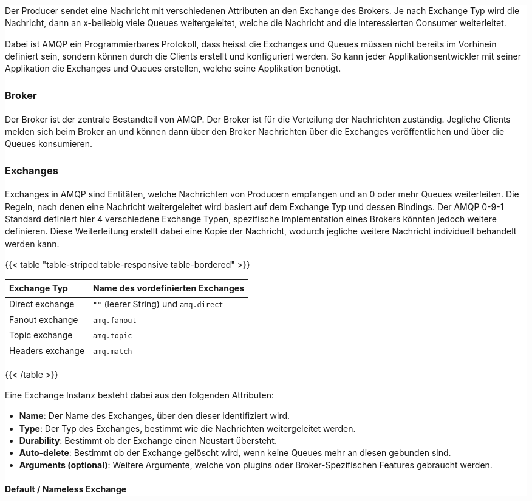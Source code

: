 Der Producer sendet eine Nachricht mit verschiedenen Attributen an den Exchange
des Brokers. Je nach Exchange Typ wird die Nachricht, dann an x-beliebig viele
Queues weitergeleitet, welche die Nachricht and die interessierten Consumer
weiterleitet.

Dabei ist AMQP ein Programmierbares Protokoll, dass heisst die Exchanges und
Queues müssen nicht bereits im Vorhinein definiert sein, sondern können durch
die Clients erstellt und konfiguriert werden. So kann jeder
Applikationsentwickler mit seiner Applikation die Exchanges und Queues
erstellen, welche seine Applikation benötigt.

### Broker

Der Broker ist der zentrale Bestandteil von AMQP. Der Broker ist für die
Verteilung der Nachrichten zuständig. Jegliche Clients melden sich beim Broker
an und können dann über den Broker Nachrichten über die Exchanges
veröffentlichen und über die Queues konsumieren.

### Exchanges

Exchanges in AMQP sind Entitäten, welche Nachrichten von Producern empfangen und
an 0 oder mehr Queues weiterleiten. Die Regeln, nach denen eine Nachricht
weitergeleitet wird basiert auf dem Exchange Typ und dessen Bindings.
Der AMQP 0-9-1 Standard definiert hier 4 verschiedene Exchange Typen,
spezifische Implementation eines Brokers könnten jedoch weitere definieren.
Diese Weiterleitung erstellt dabei eine Kopie der Nachricht, wodurch jegliche
weitere Nachricht individuell behandelt werden kann.

{{< table "table-striped table-responsive table-bordered" >}}

| Exchange Typ     | Name des vordefinierten Exchanges     |
| :--------------- | :------------------------------------ |
| Direct exchange  | `""` (leerer String) und `amq.direct` |
| Fanout exchange  | `amq.fanout`                          |
| Topic exchange   | `amq.topic`                           |
| Headers exchange | `amq.match`                           |

{{< /table >}}

Eine Exchange Instanz besteht dabei aus den folgenden Attributen:

- **Name**: Der Name des Exchanges, über den dieser identifiziert wird.
- **Type**: Der Typ des Exchanges, bestimmt wie die Nachrichten weitergeleitet
  werden.
- **Durability**: Bestimmt ob der Exchange einen Neustart übersteht.
- **Auto-delete**: Bestimmt ob der Exchange gelöscht wird, wenn keine Queues
  mehr an diesen gebunden sind.
- **Arguments (optional)**: Weitere Argumente, welche von plugins oder
  Broker-Spezifischen Features gebraucht werden.

#### Default / Nameless Exchange
